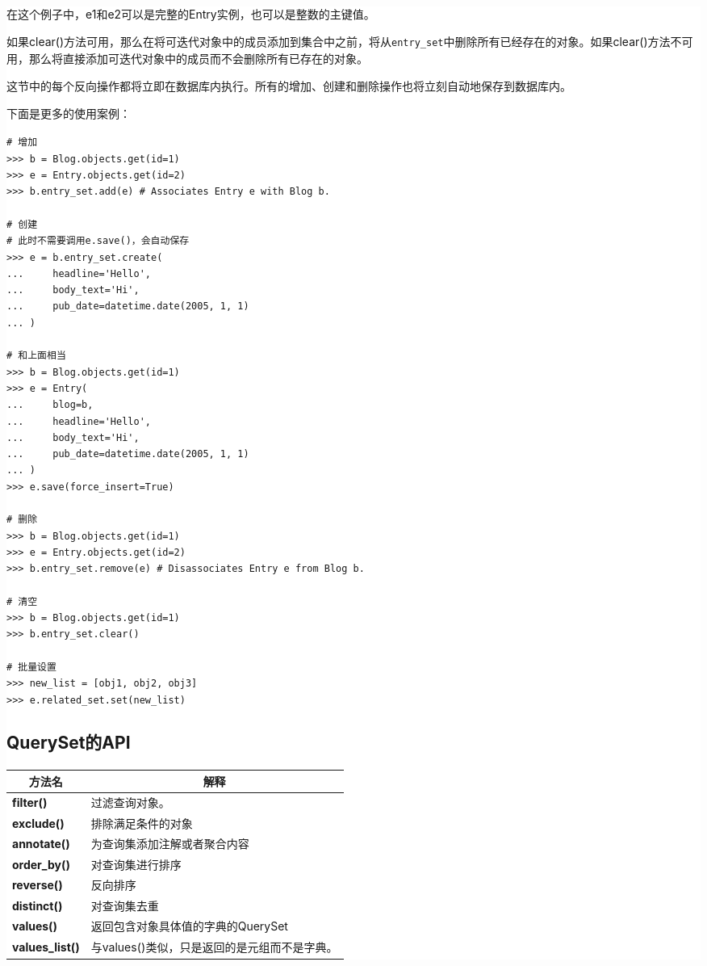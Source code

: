 在这个例子中，e1和e2可以是完整的Entry实例，也可以是整数的主键值。

如果clear()方法可用，那么在将可迭代对象中的成员添加到集合中之前，将从`entry_set`中删除所有已经存在的对象。如果clear()方法不可用，那么将直接添加可迭代对象中的成员而不会删除所有已存在的对象。

这节中的每个反向操作都将立即在数据库内执行。所有的增加、创建和删除操作也将立刻自动地保存到数据库内。

下面是更多的使用案例：

```shell
# 增加
>>> b = Blog.objects.get(id=1)
>>> e = Entry.objects.get(id=2)
>>> b.entry_set.add(e) # Associates Entry e with Blog b.

# 创建
# 此时不需要调用e.save()，会自动保存
>>> e = b.entry_set.create(
...     headline='Hello',
...     body_text='Hi',
...     pub_date=datetime.date(2005, 1, 1)
... )

# 和上面相当
>>> b = Blog.objects.get(id=1)
>>> e = Entry(
...     blog=b,
...     headline='Hello',
...     body_text='Hi',
...     pub_date=datetime.date(2005, 1, 1)
... )
>>> e.save(force_insert=True)

# 删除
>>> b = Blog.objects.get(id=1)
>>> e = Entry.objects.get(id=2)
>>> b.entry_set.remove(e) # Disassociates Entry e from Blog b.

# 清空
>>> b = Blog.objects.get(id=1)
>>> b.entry_set.clear()

# 批量设置
>>> new_list = [obj1, obj2, obj3]
>>> e.related_set.set(new_list)
```

## QuerySet的API

| 方法名                | 解释                                         |
| --------------------- | -------------------------------------------- |
| **filter()**          | 过滤查询对象。                               |
| **exclude()**         | 排除满足条件的对象                           |
| **annotate()**        | 为查询集添加注解或者聚合内容                 |
| **order_by()**        | 对查询集进行排序                             |
| **reverse()**         | 反向排序                                     |
| **distinct()**        | 对查询集去重                                 |
| **values()**          | 返回包含对象具体值的字典的QuerySet           |
| **values_list()**     | 与values()类似，只是返回的是元组而不是字典。 |